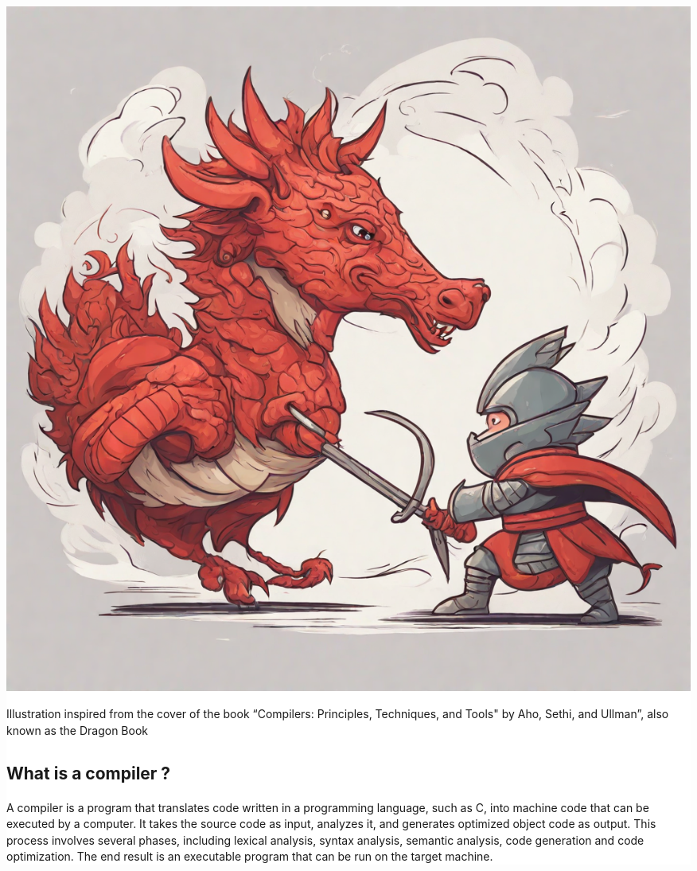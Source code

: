 ![An illustration inspireed by the cover of the Dragon Book](./assets/DRAG04.png)

Illustration inspired from the cover of the book “Compilers: Principles, Techniques, and Tools" by Aho, Sethi, and Ullman”, also known as the Dragon Book

## What is a compiler ?

A compiler is a program that translates code written in a programming language, such as C, into machine code that can be executed by a computer. It takes the source code as input, analyzes it, and generates optimized object code as output. This process involves several phases, including lexical analysis, syntax analysis, semantic analysis, code generation and code optimization. The end result is an executable program that can be run on the target machine.
